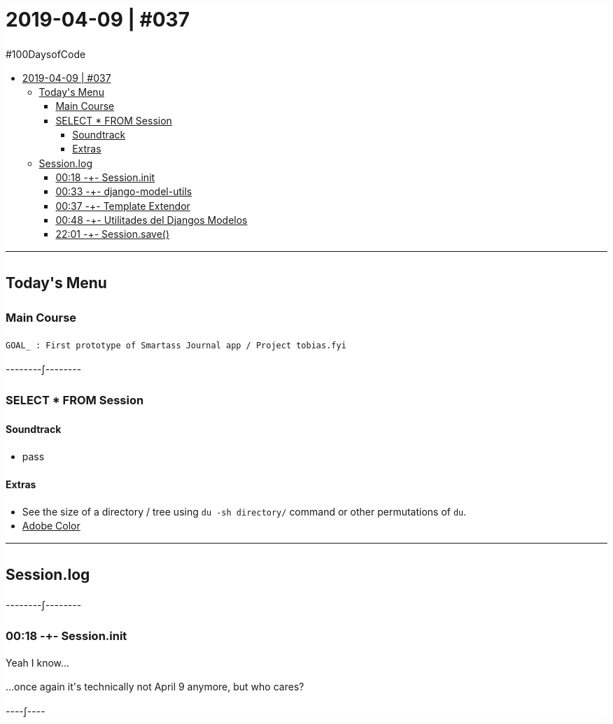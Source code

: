 # 2019-04-09 | #037

\#100DaysofCode

- [2019-04-09 | #037](#2019-04-09--037)
  - [Today's Menu](#todays-menu)
    - [Main Course](#main-course)
    - [SELECT * FROM Session](#select--from-session)
      - [Soundtrack](#soundtrack)
      - [Extras](#extras)
  - [Session.log](#sessionlog)
    - [00:18 -+- Session.init](#0018----sessioninit)
    - [00:33 -+- django-model-utils](#0033----django-model-utils)
    - [00:37 -+- Template Extendor](#0037----template-extendor)
    - [00:48 -+- Utilitades del Djangos Modelos](#0048----utilitades-del-djangos-modelos)
    - [22:01 -+- Session.save()](#2201----sessionsave)

---

## Today's Menu

### Main Course

    GOAL_ : First prototype of Smartass Journal app / Project tobias.fyi  

--------∫--------

### SELECT * FROM Session

#### Soundtrack

- pass

#### Extras

- See the size of a directory / tree using `du -sh directory/` command or other permutations of `du`.
- [Adobe Color](https://color.adobe.com/create)

---

## Session.log

--------∫--------

### 00:18 -+- Session.init

Yeah I know...

...once again it's technically not April 9 anymore, but who cares?

----∫----
